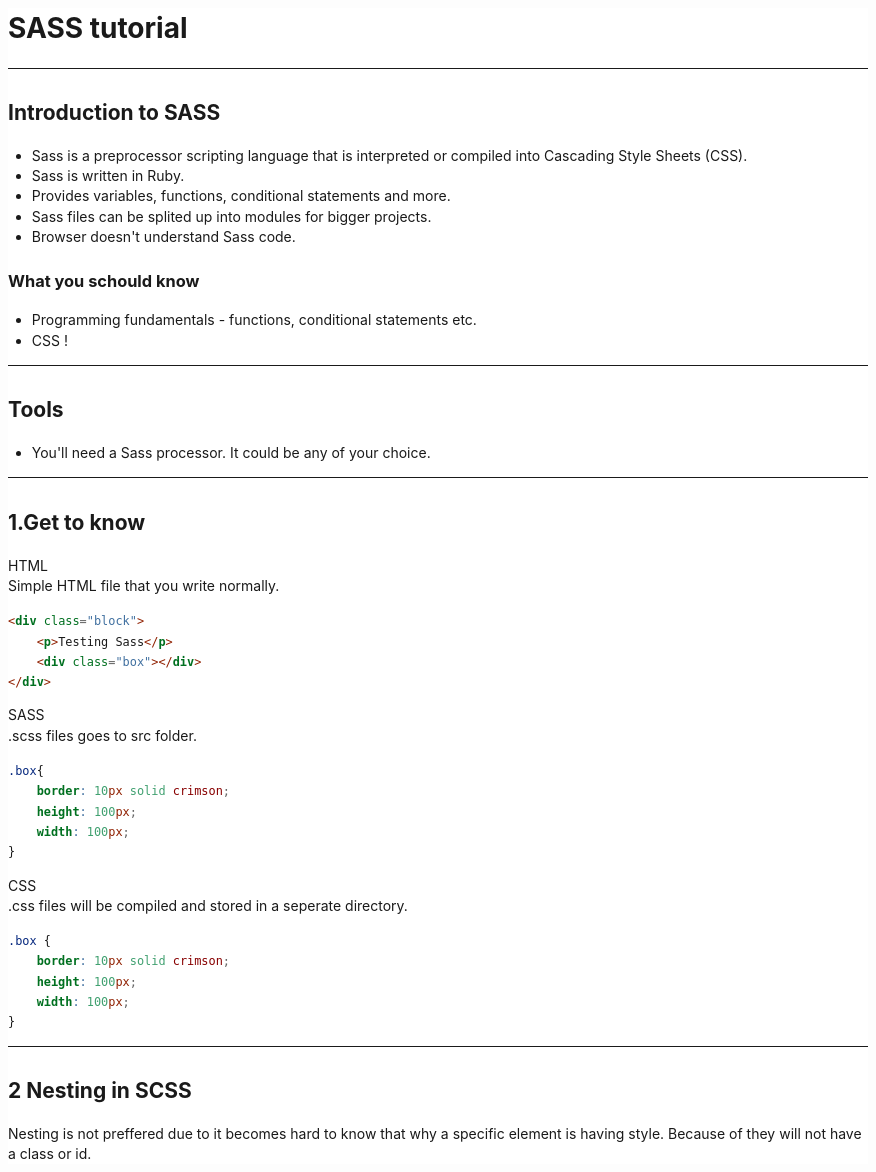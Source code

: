 # SASS tutorial
---
## Introduction to SASS
- Sass is a preprocessor scripting language that is interpreted or compiled into Cascading Style Sheets (CSS).
- Sass is written in Ruby.
- Provides variables, functions, conditional statements and more.
- Sass files can be splited up into modules for bigger projects.
- Browser doesn't understand Sass code.

### What you schould know
- Programming fundamentals - functions, conditional statements etc.
- CSS !
---
## Tools
- You'll need a Sass processor. It could be any of your choice.
---

## 1.Get to know
HTML <br />
Simple HTML file that you write normally.
```HTML
<div class="block">
    <p>Testing Sass</p>
    <div class="box"></div>
</div>
```
SASS<br />
.scss files goes to src folder.
```scss
.box{
    border: 10px solid crimson;
    height: 100px;
    width: 100px;
}
```
CSS<br />
.css files will be compiled and stored in a seperate directory.
```css
.box {
    border: 10px solid crimson;
    height: 100px;
    width: 100px;
}
```
---
## 2 Nesting in SCSS
Nesting is not preffered due to it becomes hard to know that why a specific element is having style. Because of they will not have a class or id.<br />
